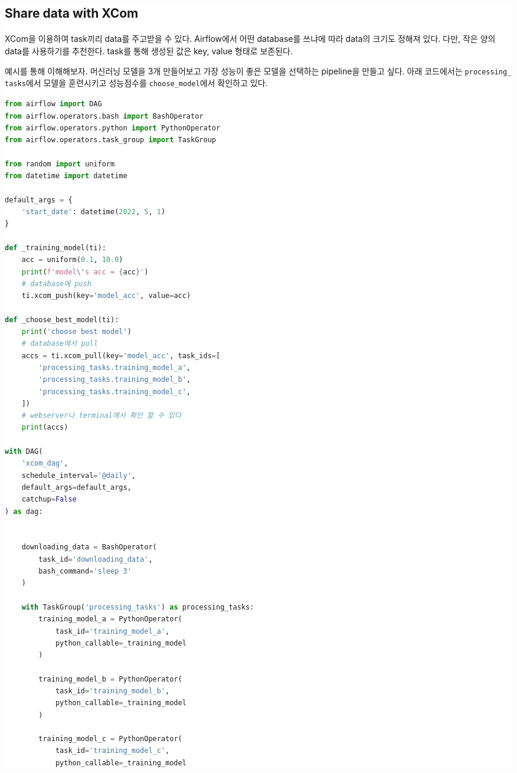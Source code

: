 ## Share data with XCom
XCom을 이용하여 task끼리 data를 주고받을 수 있다. Airflow에서 어떤 database를 쓰냐에 따라 data의 크기도 정해져 있다. 다만, 작은 양의 data를 사용하기를 추천한다. task를 통해 생성된 값은 key, value 형태로 보존된다.

예시를 통해 이해해보자. 머신러닝 모델을 3개 만들어보고 가장 성능이 좋은 모델을 선택하는 pipeline을 만들고 싶다. 아래 코드에서는 `processing_tasks`에서 모델을 훈련시키고 성능점수를 `choose_model`에서 확인하고 있다.

```python
from airflow import DAG
from airflow.operators.bash import BashOperator
from airflow.operators.python import PythonOperator
from airflow.operators.task_group import TaskGroup

from random import uniform
from datetime import datetime

default_args = {
    'start_date': datetime(2022, 5, 1)
}

def _training_model(ti):
    acc = uniform(0.1, 10.0)
    print(f'model\'s acc = {acc}')
    # database에 push
    ti.xcom_push(key='model_acc', value=acc)

def _choose_best_model(ti):
    print('choose best model')
    # database에서 pull
    accs = ti.xcom_pull(key='model_acc', task_ids=[
        'processing_tasks.training_model_a',
        'processing_tasks.training_model_b',
        'processing_tasks.training_model_c',
    ])
    # webserver나 terminal에서 확인 할 수 있다
    print(accs)

with DAG(
    'xcom_dag',
    schedule_interval='@daily',
    default_args=default_args,
    catchup=False
) as dag:


    downloading_data = BashOperator(
        task_id='downloading_data',
        bash_command='sleep 3'
    )

    with TaskGroup('processing_tasks') as processing_tasks:
        training_model_a = PythonOperator(
            task_id='training_model_a',
            python_callable=_training_model
        )

        training_model_b = PythonOperator(
            task_id='training_model_b',
            python_callable=_training_model
        )

        training_model_c = PythonOperator(
            task_id='training_model_c',
            python_callable=_training_model
```